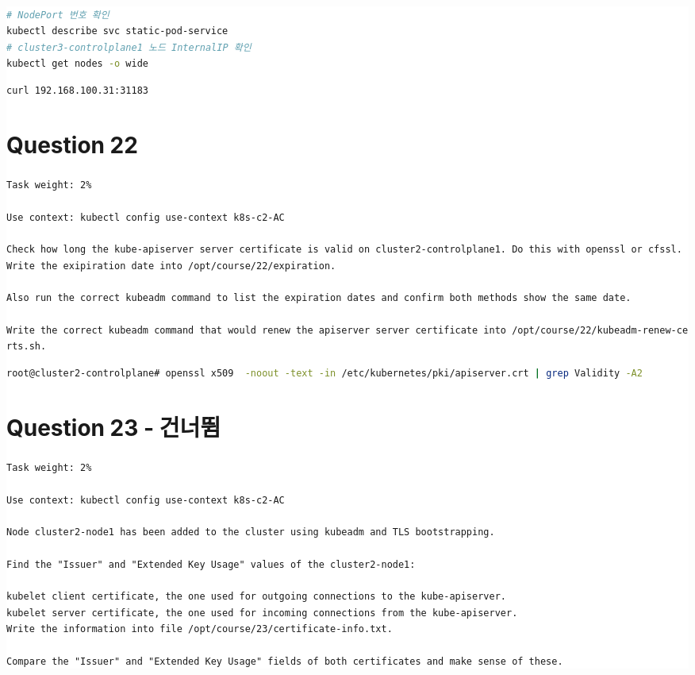 ```sh
# NodePort 번호 확인
kubectl describe svc static-pod-service
# cluster3-controlplane1 노드 InternalIP 확인
kubectl get nodes -o wide
```

```sh
curl 192.168.100.31:31183
```

# Question 22

```
Task weight: 2%

Use context: kubectl config use-context k8s-c2-AC

Check how long the kube-apiserver server certificate is valid on cluster2-controlplane1. Do this with openssl or cfssl. Write the exipiration date into /opt/course/22/expiration.

Also run the correct kubeadm command to list the expiration dates and confirm both methods show the same date.

Write the correct kubeadm command that would renew the apiserver server certificate into /opt/course/22/kubeadm-renew-certs.sh.
```

```sh
root@cluster2-controlplane# openssl x509  -noout -text -in /etc/kubernetes/pki/apiserver.crt | grep Validity -A2
```

# Question 23 - 건너뜀

```
Task weight: 2%

Use context: kubectl config use-context k8s-c2-AC

Node cluster2-node1 has been added to the cluster using kubeadm and TLS bootstrapping.

Find the "Issuer" and "Extended Key Usage" values of the cluster2-node1:

kubelet client certificate, the one used for outgoing connections to the kube-apiserver.
kubelet server certificate, the one used for incoming connections from the kube-apiserver.
Write the information into file /opt/course/23/certificate-info.txt.

Compare the "Issuer" and "Extended Key Usage" fields of both certificates and make sense of these.
```

```sh
```
